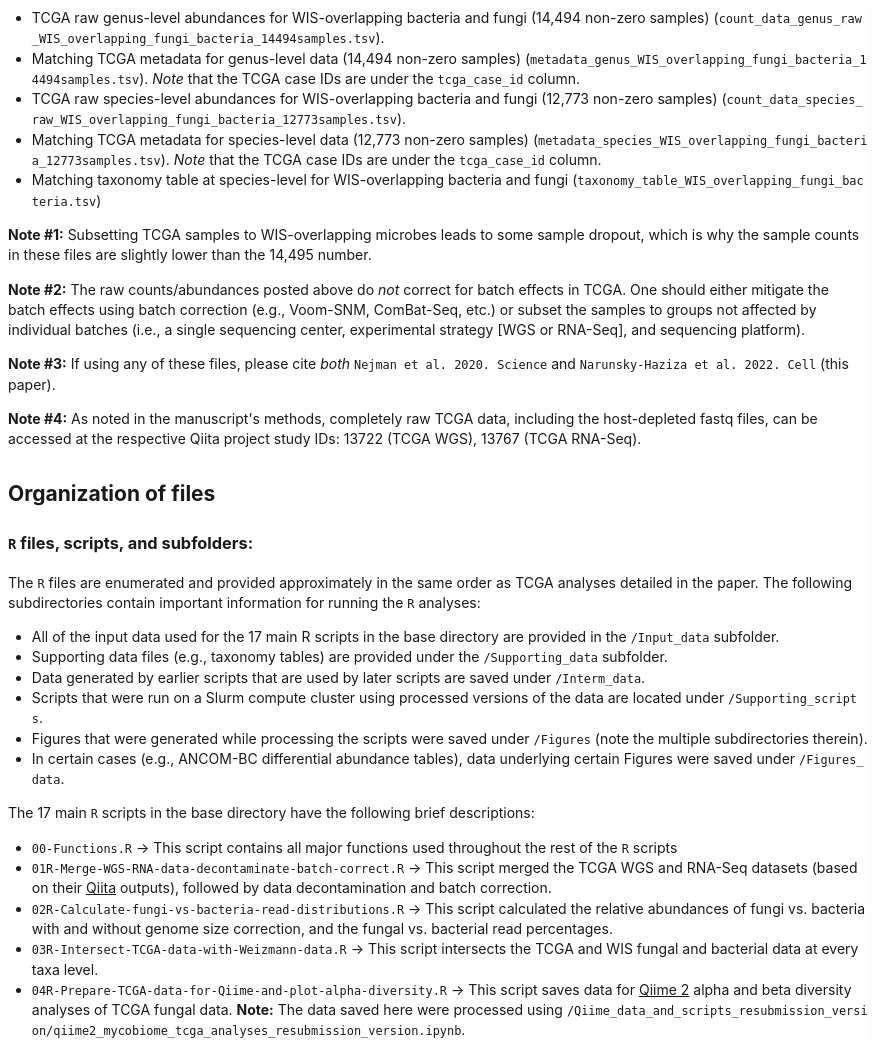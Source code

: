 - TCGA raw genus-level abundances for WIS-overlapping bacteria and fungi (14,494 non-zero samples) (`count_data_genus_raw_WIS_overlapping_fungi_bacteria_14494samples.tsv`).
- Matching TCGA metadata for genus-level data (14,494 non-zero samples) (`metadata_genus_WIS_overlapping_fungi_bacteria_14494samples.tsv`). *Note* that the TCGA case IDs are under the `tcga_case_id` column.
- TCGA raw species-level abundances for WIS-overlapping bacteria and fungi (12,773 non-zero samples) (`count_data_species_raw_WIS_overlapping_fungi_bacteria_12773samples.tsv`).
- Matching TCGA metadata for species-level data (12,773 non-zero samples) (`metadata_species_WIS_overlapping_fungi_bacteria_12773samples.tsv`). *Note* that the TCGA case IDs are under the `tcga_case_id` column.
- Matching taxonomy table at species-level for WIS-overlapping bacteria and fungi (`taxonomy_table_WIS_overlapping_fungi_bacteria.tsv`)

**Note #1:** Subsetting TCGA samples to WIS-overlapping microbes leads to some sample dropout, which is why the sample counts in these files are slightly lower than the 14,495 number. 

**Note #2:** The raw counts/abundances posted above do _not_ correct for batch effects in TCGA. One should either mitigate the batch effects using batch correction (e.g., Voom-SNM, ComBat-Seq, etc.) or subset the samples to groups not affected by individual batches (i.e., a single sequencing center, experimental strategy [WGS or RNA-Seq], and sequencing platform).

**Note #3:** If using any of these files, please cite *both* `Nejman et al. 2020. Science` and `Narunsky-Haziza et al. 2022. Cell` (this paper).

**Note #4:** As noted in the manuscript's methods, completely raw TCGA data, including the host-depleted fastq files, can be accessed at the respective Qiita project study IDs: 13722 (TCGA WGS), 13767 (TCGA RNA-Seq). 

## Organization of files

### `R` files, scripts, and subfolders:

The `R` files are enumerated and provided approximately in the same order as TCGA analyses detailed in the paper. The following subdirectories contain important information for running the `R` analyses:

- All of the input data used for the 17 main R scripts in the base directory are provided in the `/Input_data` subfolder. 
- Supporting data files (e.g., taxonomy tables) are provided under the `/Supporting_data` subfolder.
- Data generated by earlier scripts that are used by later scripts are saved under `/Interm_data`. 
- Scripts that were run on a Slurm compute cluster using processed versions of the data are located under `/Supporting_scripts`.
- Figures that were generated while processing the scripts were saved under `/Figures` (note the multiple subdirectories therein).
- In certain cases (e.g., ANCOM-BC differential abundance tables), data underlying certain Figures were saved under `/Figures_data`.

The 17 main `R` scripts in the base directory have the following brief descriptions:

- `00-Functions.R` → This script contains all major functions used throughout the rest of the `R` scripts
- `01R-Merge-WGS-RNA-data-decontaminate-batch-correct.R` → This script merged the TCGA WGS and RNA-Seq datasets (based on their [Qiita](https://qiita.ucsd.edu/) outputs), followed by data decontamination and batch correction.
- `02R-Calculate-fungi-vs-bacteria-read-distributions.R` → This script calculated the relative abundances of fungi vs. bacteria with and without genome size correction, and the fungal vs. bacterial read percentages.
- `03R-Intersect-TCGA-data-with-Weizmann-data.R` → This script intersects the TCGA and WIS fungal and bacterial data at every taxa level.
- `04R-Prepare-TCGA-data-for-Qiime-and-plot-alpha-diversity.R` → This script saves data for [Qiime 2](https://qiime2.org/) alpha and beta diversity analyses of TCGA fungal data. **Note:** The data saved here were processed using `/Qiime_data_and_scripts_resubmission_version/qiime2_mycobiome_tcga_analyses_resubmission_version.ipynb`.

[cc-by-nc-sa]: http://creativecommons.org/licenses/by-nc-sa/4.0/
[cc-by-nc-sa-image]: https://licensebuttons.net/l/by-nc-sa/4.0/88x31.png
[cc-by-nc-sa-shield]: https://img.shields.io/badge/License-CC%20BY--NC--SA%204.0-lightgrey.svg